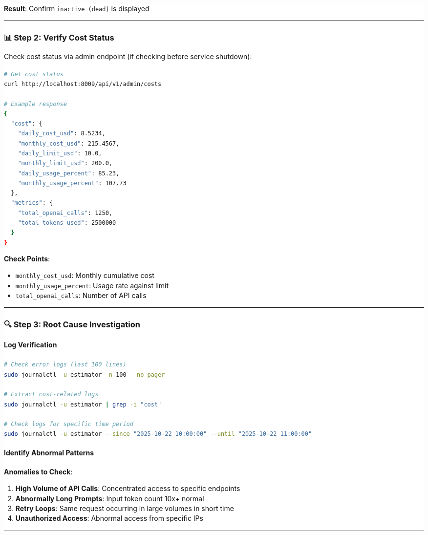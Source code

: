 **Result**: Confirm `inactive (dead)` is displayed

---

### 📊 Step 2: Verify Cost Status

Check cost status via admin endpoint (if checking before service shutdown):

```bash
# Get cost status
curl http://localhost:8009/api/v1/admin/costs

# Example response
{
  "cost": {
    "daily_cost_usd": 8.5234,
    "monthly_cost_usd": 215.4567,
    "daily_limit_usd": 10.0,
    "monthly_limit_usd": 200.0,
    "daily_usage_percent": 85.23,
    "monthly_usage_percent": 107.73
  },
  "metrics": {
    "total_openai_calls": 1250,
    "total_tokens_used": 2500000
  }
}
```

**Check Points**:
- `monthly_cost_usd`: Monthly cumulative cost
- `monthly_usage_percent`: Usage rate against limit
- `total_openai_calls`: Number of API calls

---

### 🔍 Step 3: Root Cause Investigation

#### Log Verification

```bash
# Check error logs (last 100 lines)
sudo journalctl -u estimator -n 100 --no-pager

# Extract cost-related logs
sudo journalctl -u estimator | grep -i "cost"

# Check logs for specific time period
sudo journalctl -u estimator --since "2025-10-22 10:00:00" --until "2025-10-22 11:00:00"
```

#### Identify Abnormal Patterns

**Anomalies to Check**:
1. **High Volume of API Calls**: Concentrated access to specific endpoints
2. **Abnormally Long Prompts**: Input token count 10x+ normal
3. **Retry Loops**: Same request occurring in large volumes in short time
4. **Unauthorized Access**: Abnormal access from specific IPs

---